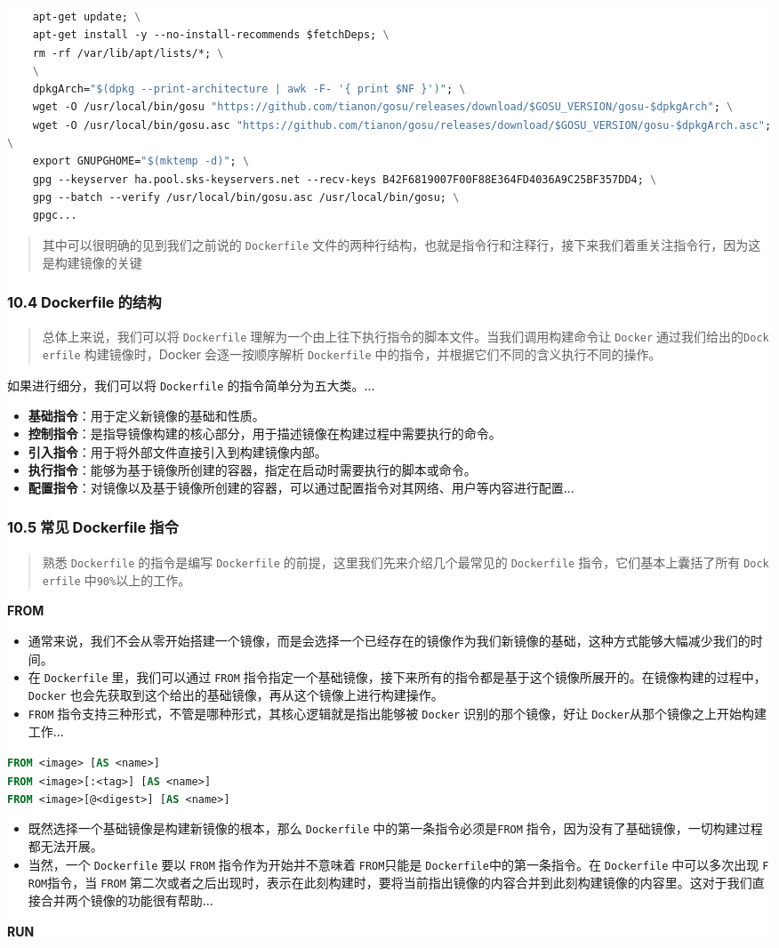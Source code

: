 ```dockerfile
    apt-get update; \
    apt-get install -y --no-install-recommends $fetchDeps; \
    rm -rf /var/lib/apt/lists/*; \
    \
    dpkgArch="$(dpkg --print-architecture | awk -F- '{ print $NF }')"; \
    wget -O /usr/local/bin/gosu "https://github.com/tianon/gosu/releases/download/$GOSU_VERSION/gosu-$dpkgArch"; \
    wget -O /usr/local/bin/gosu.asc "https://github.com/tianon/gosu/releases/download/$GOSU_VERSION/gosu-$dpkgArch.asc"; \
    export GNUPGHOME="$(mktemp -d)"; \
    gpg --keyserver ha.pool.sks-keyservers.net --recv-keys B42F6819007F00F88E364FD4036A9C25BF357DD4; \
    gpg --batch --verify /usr/local/bin/gosu.asc /usr/local/bin/gosu; \
    gpgc...
```

> 其中可以很明确的见到我们之前说的 `Dockerfile` 文件的两种行结构，也就是指令行和注释行，接下来我们着重关注指令行，因为这是构建镜像的关键

### 10.4 Dockerfile 的结构

> 总体上来说，我们可以将 `Dockerfile` 理解为一个由上往下执行指令的脚本文件。当我们调用构建命令让 `Docker` 通过我们给出的`Dockerfile` 构建镜像时，Docker 会逐一按顺序解析 `Dockerfile` 中的指令，并根据它们不同的含义执行不同的操作。

如果进行细分，我们可以将 `Dockerfile` 的指令简单分为五大类。...

- **基础指令**：用于定义新镜像的基础和性质。
- **控制指令**：是指导镜像构建的核心部分，用于描述镜像在构建过程中需要执行的命令。
- **引入指令**：用于将外部文件直接引入到构建镜像内部。
- **执行指令**：能够为基于镜像所创建的容器，指定在启动时需要执行的脚本或命令。
- **配置指令**：对镜像以及基于镜像所创建的容器，可以通过配置指令对其网络、用户等内容进行配置...

### 10.5 常见 Dockerfile 指令

> 熟悉 `Dockerfile` 的指令是编写 `Dockerfile` 的前提，这里我们先来介绍几个最常见的 `Dockerfile` 指令，它们基本上囊括了所有 `Dockerfile` 中`90%`以上的工作。

**FROM**

- 通常来说，我们不会从零开始搭建一个镜像，而是会选择一个已经存在的镜像作为我们新镜像的基础，这种方式能够大幅减少我们的时间。
- 在 `Dockerfile` 里，我们可以通过 `FROM` 指令指定一个基础镜像，接下来所有的指令都是基于这个镜像所展开的。在镜像构建的过程中，`Docker` 也会先获取到这个给出的基础镜像，再从这个镜像上进行构建操作。
- `FROM` 指令支持三种形式，不管是哪种形式，其核心逻辑就是指出能够被 `Docker` 识别的那个镜像，好让 `Docker`从那个镜像之上开始构建工作...

```dockerfile
FROM <image> [AS <name>]
FROM <image>[:<tag>] [AS <name>]
FROM <image>[@<digest>] [AS <name>]
```

- 既然选择一个基础镜像是构建新镜像的根本，那么 `Dockerfile` 中的第一条指令必须是`FROM` 指令，因为没有了基础镜像，一切构建过程都无法开展。
- 当然，一个 `Dockerfile` 要以 `FROM` 指令作为开始并不意味着 `FROM`只能是 `Dockerfile`中的第一条指令。在 `Dockerfile` 中可以多次出现 `FROM`指令，当 `FROM` 第二次或者之后出现时，表示在此刻构建时，要将当前指出镜像的内容合并到此刻构建镜像的内容里。这对于我们直接合并两个镜像的功能很有帮助...

**RUN**
